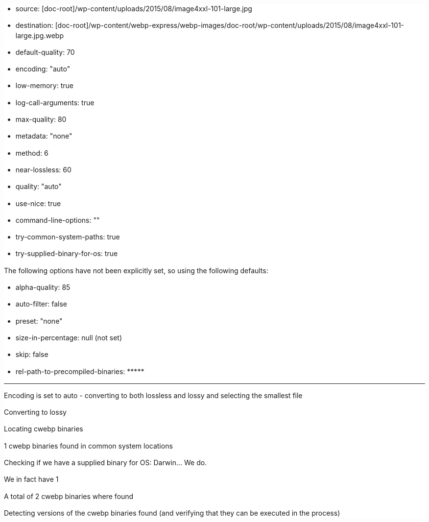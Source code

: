 - source: [doc-root]/wp-content/uploads/2015/08/image4xxl-101-large.jpg

- destination: [doc-root]/wp-content/webp-express/webp-images/doc-root/wp-content/uploads/2015/08/image4xxl-101-large.jpg.webp

- default-quality: 70

- encoding: "auto"

- low-memory: true

- log-call-arguments: true

- max-quality: 80

- metadata: "none"

- method: 6

- near-lossless: 60

- quality: "auto"

- use-nice: true

- command-line-options: ""

- try-common-system-paths: true

- try-supplied-binary-for-os: true


The following options have not been explicitly set, so using the following defaults:

- alpha-quality: 85

- auto-filter: false

- preset: "none"

- size-in-percentage: null (not set)

- skip: false

- rel-path-to-precompiled-binaries: *****

------------


Encoding is set to auto - converting to both lossless and lossy and selecting the smallest file


Converting to lossy

Locating cwebp binaries

1 cwebp binaries found in common system locations

Checking if we have a supplied binary for OS: Darwin... We do.

We in fact have 1

A total of 2 cwebp binaries where found

Detecting versions of the cwebp binaries found (and verifying that they can be executed in the process)
